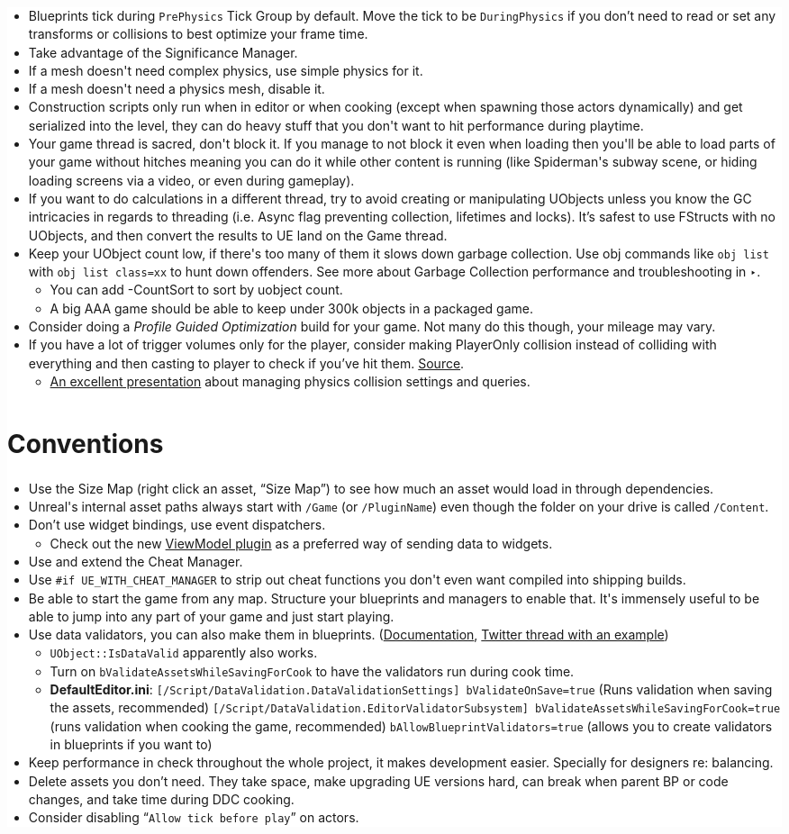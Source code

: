 - Blueprints tick during `PrePhysics` Tick Group by default. Move the tick to be `DuringPhysics` if you don’t need to read or set any transforms or collisions to best optimize your frame time.
- Take advantage of the Significance Manager.
- If a mesh doesn't need complex physics, use simple physics for it.
- If a mesh doesn't need a physics mesh, disable it.
- Construction scripts only run when in editor or when cooking (except when spawning those actors dynamically) and get serialized into the level, they can do heavy stuff that you don't want to hit performance during playtime.
- Your game thread is sacred, don't block it. If you manage to not block it even when loading then you'll be able to load parts of your game without hitches meaning you can do it while other content is running (like Spiderman's subway scene, or hiding loading screens via a video, or even during gameplay).
- If you want to do calculations in a different thread, try to avoid creating or manipulating UObjects unless you know the GC intricacies in regards to threading (i.e. Async flag preventing collection, lifetimes and locks). It’s safest to use FStructs with no UObjects, and then convert the results to UE land on the Game thread.
- Keep your UObject count low, if there's too many of them it slows down garbage collection. Use obj commands like `obj list` with `obj list class=xx` to hunt down offenders. See more about Garbage Collection performance and troubleshooting in ‣.
    - You can add -CountSort to sort by uobject count.
    - A big AAA game should be able to keep under 300k objects in a packaged game.
- Consider doing a *Profile Guided Optimization* build for your game. Not many do this though, your mileage may vary.
- If you have a lot of trigger volumes only for the player, consider making PlayerOnly collision instead of colliding with everything and then casting to player to check if you’ve hit them. [Source](https://youtu.be/xIQI6nXFygA?si=DCouHVY7PNcam9O-&t=1976).
    - [An excellent presentation](https://www.youtube.com/watch?v=xIQI6nXFygA) about managing physics collision settings and queries.

# Conventions

- Use the Size Map (right click an asset, “Size Map”) to see how much an asset would load in through dependencies.
- Unreal's internal asset paths always start with `/Game` (or `/PluginName`) even though the folder on your drive is called `/Content`.
- Don’t use widget bindings, use event dispatchers.
    - Check out the new [ViewModel plugin](https://docs.unrealengine.com/5.3/en-US/umg-viewmodel/) as a preferred way of sending data to widgets.
- Use and extend the Cheat Manager.
- Use `#if UE_WITH_CHEAT_MANAGER` to strip out cheat functions you don't even want compiled into shipping builds.
- Be able to start the game from any map. Structure your blueprints and managers to enable that. It's immensely useful to be able to jump into any part of your game and just start playing.
- Use data validators, you can also make them in blueprints. ([Documentation](https://docs.unrealengine.com/4.26/en-US/ProgrammingAndScripting/ProgrammingWithCPP/Assets/DataValidation/), [Twitter thread with an example](https://twitter.com/MilkyEngineer/status/1187362686998237184))
    - `UObject::IsDataValid` apparently also works.
    - Turn on `bValidateAssetsWhileSavingForCook` to have the validators run during cook time.
    - **DefaultEditor.ini**:
    `[/Script/DataValidation.DataValidationSettings]
    bValidateOnSave=true` (Runs validation when saving the assets, recommended)
    `[/Script/DataValidation.EditorValidatorSubsystem]
    bValidateAssetsWhileSavingForCook=true` (runs validation when cooking the game, recommended)
    `bAllowBlueprintValidators=true` (allows you to create validators in blueprints if you want to)
- Keep performance in check throughout the whole project, it makes development easier. Specially for designers re: balancing.
- Delete assets you don’t need. They take space, make upgrading UE versions hard, can break when parent BP or code changes, and take time during DDC cooking.
- Consider disabling “`Allow tick before play`” on actors.